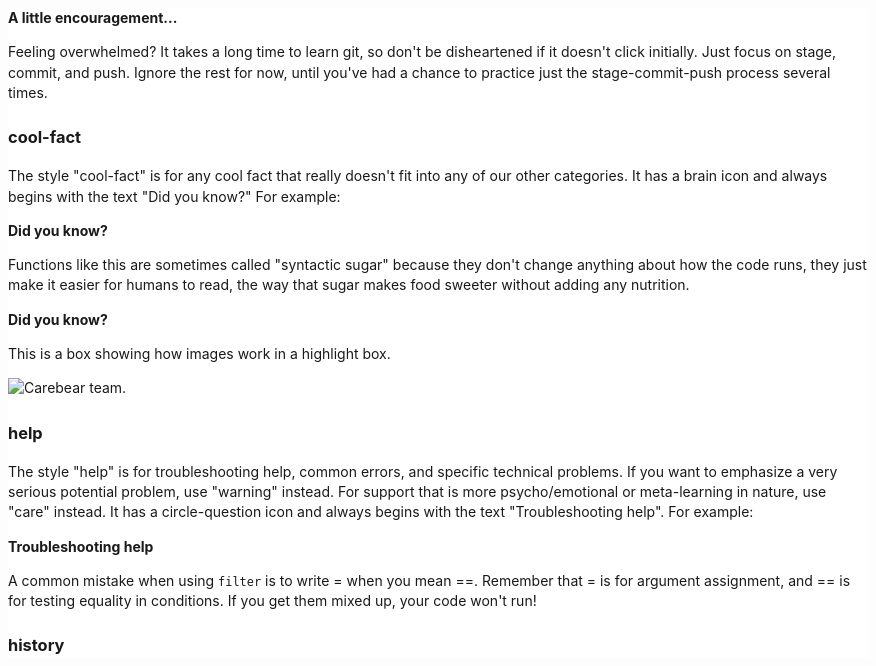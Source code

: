 </div>

<div class = "care">
<b style="color: rgb(var(--color-highlight));">A little encouragement...</b><br>

Feeling overwhelmed? It takes a long time to learn git, so don't be disheartened if it doesn't click initially. Just focus on stage, commit, and push. Ignore the rest for now, until you've had a chance to practice just the stage-commit-push process several times.

</div>

### cool-fact

The style "cool-fact" is for any cool fact that really doesn't fit into any of our other categories.
It has a brain icon and always begins with the text "Did you know?"
For example:

<div class = "cool-fact">
<b style="color: rgb(var(--color-highlight));">Did you know?</b><br>

Functions like this are sometimes called "syntactic sugar" because they don't change anything about how the code runs, they just make it easier for humans to read, the way that sugar makes food sweeter without adding any nutrition.

</div>


<div class = "cool-fact">
<b style="color: rgb(var(--color-highlight));">Did you know?</b><br>

This is a box showing how images work in a highlight box.

![Carebear team.](https://media.giphy.com/media/W256ghnG9iV8I/giphy.gif)


</div>


### help

The style "help" is for troubleshooting help, common errors, and specific technical problems. If you want to emphasize a very serious potential problem, use "warning" instead. For support that is more psycho/emotional or meta-learning in nature, use "care" instead.
It has a circle-question icon and always begins with the text "Troubleshooting help".
For example:

<div class = "help">
<b style="color: rgb(var(--color-highlight));">Troubleshooting help</b><br>

A common mistake when using `filter` is to write = when you mean ==. Remember that = is for argument assignment, and == is for testing equality in conditions. If you get them mixed up, your code won't run!

</div>

### history
